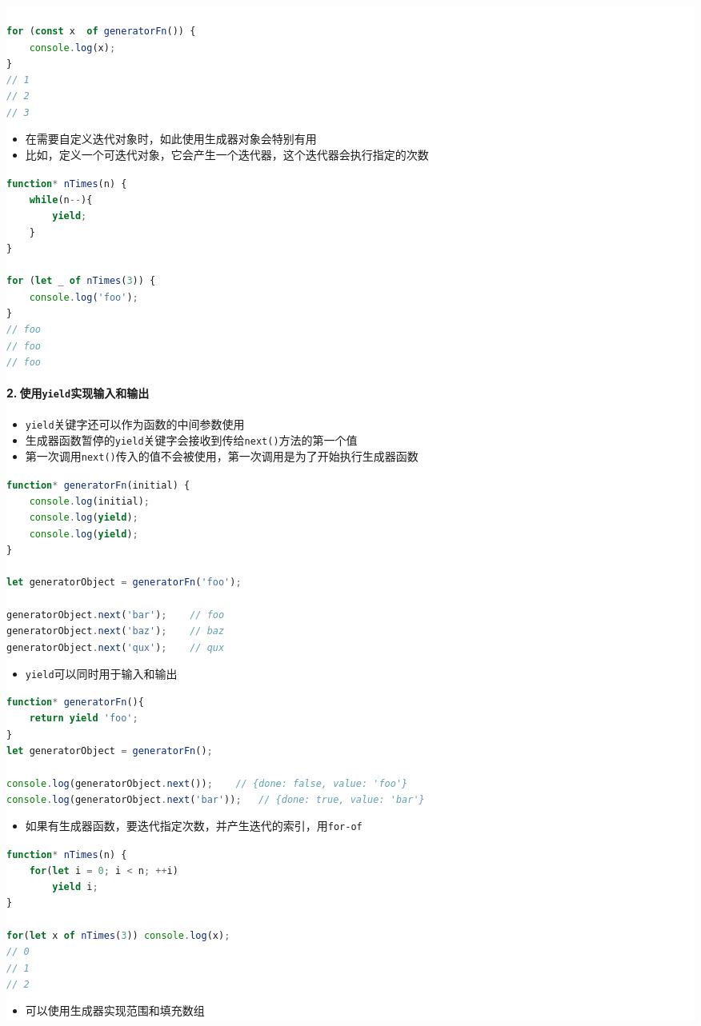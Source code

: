 ```js

for (const x  of generatorFn()) {
    console.log(x);
}
// 1
// 2
// 3
```

- 在需要自定义迭代对象时，如此使用生成器对象会特别有用
- 比如，定义一个可迭代对象，它会产生一个迭代器，这个迭代器会执行指定的次数
```js
function* nTimes(n) {
    while(n--){
        yield;
    }
}

for (let _ of nTimes(3)) {
    console.log('foo');
}
// foo
// foo
// foo
```
#### 2. 使用`yield`实现输入和输出
- `yield`关键字还可以作为函数的中间参数使用
- 生成器函数暂停的`yield`关键字会接收到传给`next()`方法的第一个值
- 第一次调用`next()`传入的值不会被使用，第一次调用是为了开始执行生成器函数
```js
function* generatorFn(initial) {
    console.log(initial);
    console.log(yield);
    console.log(yield);
}

let generatorObject = generatorFn('foo');

generatorObject.next('bar');    // foo
generatorObject.next('baz');    // baz
generatorObject.next('qux');    // qux
```
- `yield`可以同时用于输入和输出
```js
function* generatorFn(){
	return yield 'foo';
}
let generatorObject = generatorFn();

console.log(generatorObject.next());	// {done: false, value: 'foo'}
console.log(generatorObject.next('bar'));	// {done: true, value: 'bar'}
```
- 如果有生成器函数，要迭代指定次数，并产生迭代的索引，用`for-of`
```js
function* nTimes(n) {
    for(let i = 0; i < n; ++i)
        yield i;
}

for(let x of nTimes(3)) console.log(x);
// 0
// 1
// 2
```
- 可以使用生成器实现范围和填充数组
